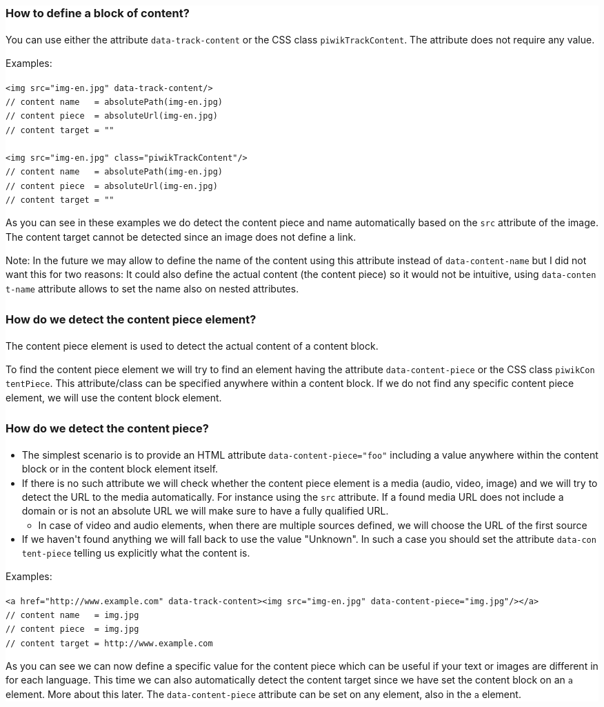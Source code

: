 ### How to define a block of content?
You can use either the attribute `data-track-content` or the CSS class `piwikTrackContent`. The attribute does not require any value.

Examples:
```
<img src="img-en.jpg" data-track-content/>
// content name   = absolutePath(img-en.jpg)
// content piece  = absoluteUrl(img-en.jpg)
// content target = ""

<img src="img-en.jpg" class="piwikTrackContent"/>
// content name   = absolutePath(img-en.jpg)
// content piece  = absoluteUrl(img-en.jpg)
// content target = ""
```

As you can see in these examples we do detect the content piece and name automatically based on the `src` attribute of the image. The content target cannot be detected since an image does not define a link.

Note: In the future we may allow to define the name of the content using this attribute instead of `data-content-name` but I did not want this for two reasons: It could also define the actual content (the content piece) so it would not be intuitive, using `data-content-name` attribute allows to set the name also on nested attributes.

### How do we detect the content piece element?
The content piece element is used to detect the actual content of a content block.

To find the content piece element we will try to find an element having the attribute `data-content-piece` or the CSS class `piwikContentPiece`. This attribute/class can be specified anywhere within a content block.
If we do not find any specific content piece element, we will use the content block element.

### How do we detect the content piece?

* The simplest scenario is to provide an HTML attribute `data-content-piece="foo"` including a value anywhere within the content block or in the content block element itself.
* If there is no such attribute we will check whether the content piece element is a media (audio, video, image) and we will try to detect the URL to the media automatically. For instance using the `src` attribute. If a found media URL does not include a domain or is not an absolute URL we will make sure to have a fully qualified URL.
  * In case of video and audio elements, when there are multiple sources defined, we will choose the URL of the first source
* If we haven't found anything we will fall back to use the value "Unknown". In such a case you should set the attribute `data-content-piece` telling us explicitly what the content is.

Examples:
```
<a href="http://www.example.com" data-track-content><img src="img-en.jpg" data-content-piece="img.jpg"/></a>
// content name   = img.jpg
// content piece  = img.jpg
// content target = http://www.example.com
```
As you can see we can now define a specific value for the content piece which can be useful if your text or images are different in for each language.
This time we can also automatically detect the content target since we have set the content block on an `a` element. More about this later. The `data-content-piece` attribute can be set on any element, also in the `a` element.
